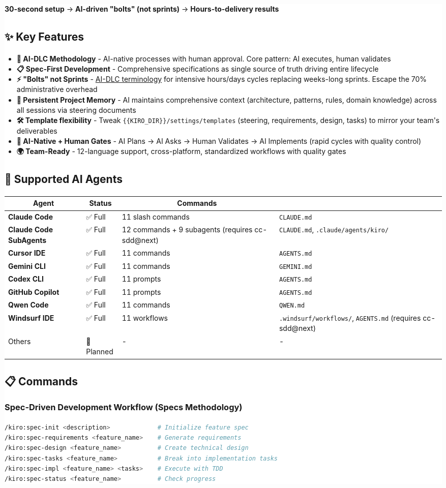 **30-second setup** → **AI-driven "bolts" (not sprints)** → **Hours-to-delivery results**

## ✨ Key Features

- **🚀 AI-DLC Methodology** - AI-native processes with human approval. Core pattern: AI executes, human validates
- **📋 Spec-First Development** - Comprehensive specifications as single source of truth driving entire lifecycle
- **⚡ "Bolts" not Sprints** - [AI-DLC terminology](https://aws.amazon.com/jp/blogs/news/ai-driven-development-life-cycle/) for intensive hours/days cycles replacing weeks-long sprints. Escape the 70% administrative overhead
- **🧠 Persistent Project Memory** - AI maintains comprehensive context (architecture, patterns, rules, domain knowledge) across all sessions via steering documents  
- **🛠 Template flexibility** - Tweak `{{KIRO_DIR}}/settings/templates` (steering, requirements, design, tasks) to mirror your team's deliverables
- **🔄 AI-Native + Human Gates** - AI Plans → AI Asks → Human Validates → AI Implements (rapid cycles with quality control)
- **🌍 Team-Ready** - 12-language support, cross-platform, standardized workflows with quality gates

## 🤖 Supported AI Agents

| Agent | Status | Commands |  |
|-------|--------|----------|--------|
| **Claude Code** | ✅ Full | 11 slash commands | `CLAUDE.md` |
| **Claude Code SubAgents** | ✅ Full | 12 commands + 9 subagents (requires cc-sdd@next) | `CLAUDE.md`, `.claude/agents/kiro/` |
| **Cursor IDE** | ✅ Full | 11 commands | `AGENTS.md` |
| **Gemini CLI** | ✅ Full | 11 commands | `GEMINI.md` |
| **Codex CLI** | ✅ Full | 11 prompts | `AGENTS.md` |
| **GitHub Copilot** | ✅ Full | 11 prompts | `AGENTS.md` |
| **Qwen Code** | ✅ Full | 11 commands | `QWEN.md` |
| **Windsurf IDE** | ✅ Full | 11 workflows | `.windsurf/workflows/`, `AGENTS.md` (requires cc-sdd@next) |
| Others | 📅 Planned | - | - |
 
## 📋 Commands

### Spec-Driven Development Workflow (Specs Methodology)
```bash
/kiro:spec-init <description>             # Initialize feature spec
/kiro:spec-requirements <feature_name>    # Generate requirements
/kiro:spec-design <feature_name>          # Create technical design  
/kiro:spec-tasks <feature_name>           # Break into implementation tasks
/kiro:spec-impl <feature_name> <tasks>    # Execute with TDD
/kiro:spec-status <feature_name>          # Check progress
```

